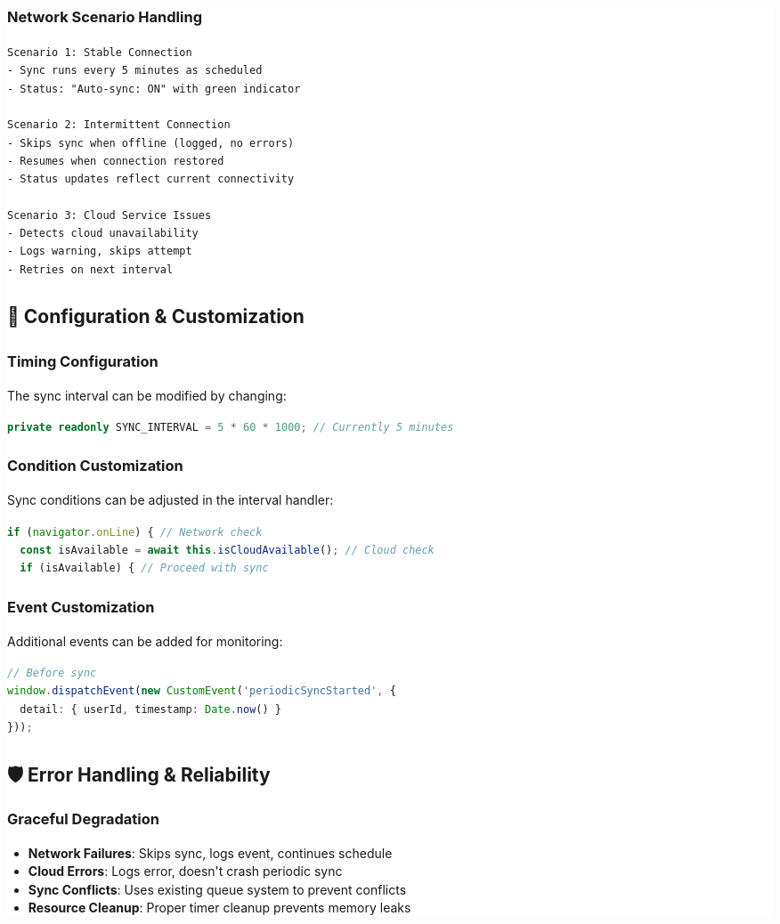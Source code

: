 ### **Network Scenario Handling**
```
Scenario 1: Stable Connection
- Sync runs every 5 minutes as scheduled
- Status: "Auto-sync: ON" with green indicator

Scenario 2: Intermittent Connection  
- Skips sync when offline (logged, no errors)
- Resumes when connection restored
- Status updates reflect current connectivity

Scenario 3: Cloud Service Issues
- Detects cloud unavailability
- Logs warning, skips attempt
- Retries on next interval
```

## 🔧 **Configuration & Customization**

### **Timing Configuration**
The sync interval can be modified by changing:
```typescript
private readonly SYNC_INTERVAL = 5 * 60 * 1000; // Currently 5 minutes
```

### **Condition Customization**
Sync conditions can be adjusted in the interval handler:
```typescript
if (navigator.onLine) { // Network check
  const isAvailable = await this.isCloudAvailable(); // Cloud check
  if (isAvailable) { // Proceed with sync
```

### **Event Customization**
Additional events can be added for monitoring:
```typescript
// Before sync
window.dispatchEvent(new CustomEvent('periodicSyncStarted', { 
  detail: { userId, timestamp: Date.now() } 
}));
```

## 🛡️ **Error Handling & Reliability**

### **Graceful Degradation**
- **Network Failures**: Skips sync, logs event, continues schedule
- **Cloud Errors**: Logs error, doesn't crash periodic sync
- **Sync Conflicts**: Uses existing queue system to prevent conflicts
- **Resource Cleanup**: Proper timer cleanup prevents memory leaks
